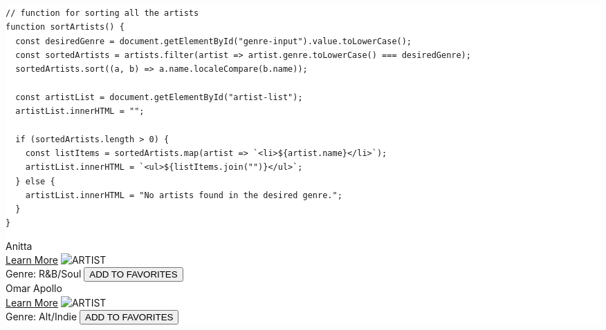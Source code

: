     // function for sorting all the artists
    function sortArtists() {
      const desiredGenre = document.getElementById("genre-input").value.toLowerCase();
      const sortedArtists = artists.filter(artist => artist.genre.toLowerCase() === desiredGenre);
      sortedArtists.sort((a, b) => a.name.localeCompare(b.name));

      const artistList = document.getElementById("artist-list");
      artistList.innerHTML = "";

      if (sortedArtists.length > 0) {
        const listItems = sortedArtists.map(artist => `<li>${artist.name}</li>`);
        artistList.innerHTML = `<ul>${listItems.join("")}</ul>`;
      } else {
        artistList.innerHTML = "No artists found in the desired genre.";
      }
    }
  </script>
</body>
</html>

<div class="row">
  <div class="column">
    <div class="card">
      <section class="container content-section">
        <div class="shop-items">
          <div class="shop-item">
            <span class="shop-item-title">Anitta</span>
          </div>
          <a href="https://en.wikipedia.org/wiki/Anitta_(singer)" class="card button">Learn More</a>
          <img class="shop-item-image" src="https://images.hola.com/us/images/0277-159b34c4ab78-80f5ff3eee37-1000/horizontal-1200/anitta.jpg" alt="ARTIST" width="160" height="120">
          <div class="shop-item-details">
            <span class="shop-item-genre">Genre: R&B/Soul</span>
            <button class="btn btn-primary shop-item-button" type="button">ADD TO FAVORITES</button>
          </div>
        </div>
      </section>
    </div>
  </div>

  <div class="column">
    <div class="card">
      <section class="container content-section">
        <div class="shop-items">
          <div class="shop-item">
            <span class="shop-item-title">Omar Apollo</span>
          </div>
          <a href="" class="card button">Learn More</a>
          <img class="shop-item-image" src="https://apeconcerts.com/wp-content/uploads/2019/07/omarapollo_19_1024-1.jpg" alt="ARTIST" width="160" height="120">
          <div class="shop-item-details">
            <span class="shop-item-genre">Genre: Alt/Indie</span>
            <button class="btn btn-primary shop-item-button" type="button">ADD TO FAVORITES</button>
          </div>
        </div>
      </section>
    </div>
  </div>

